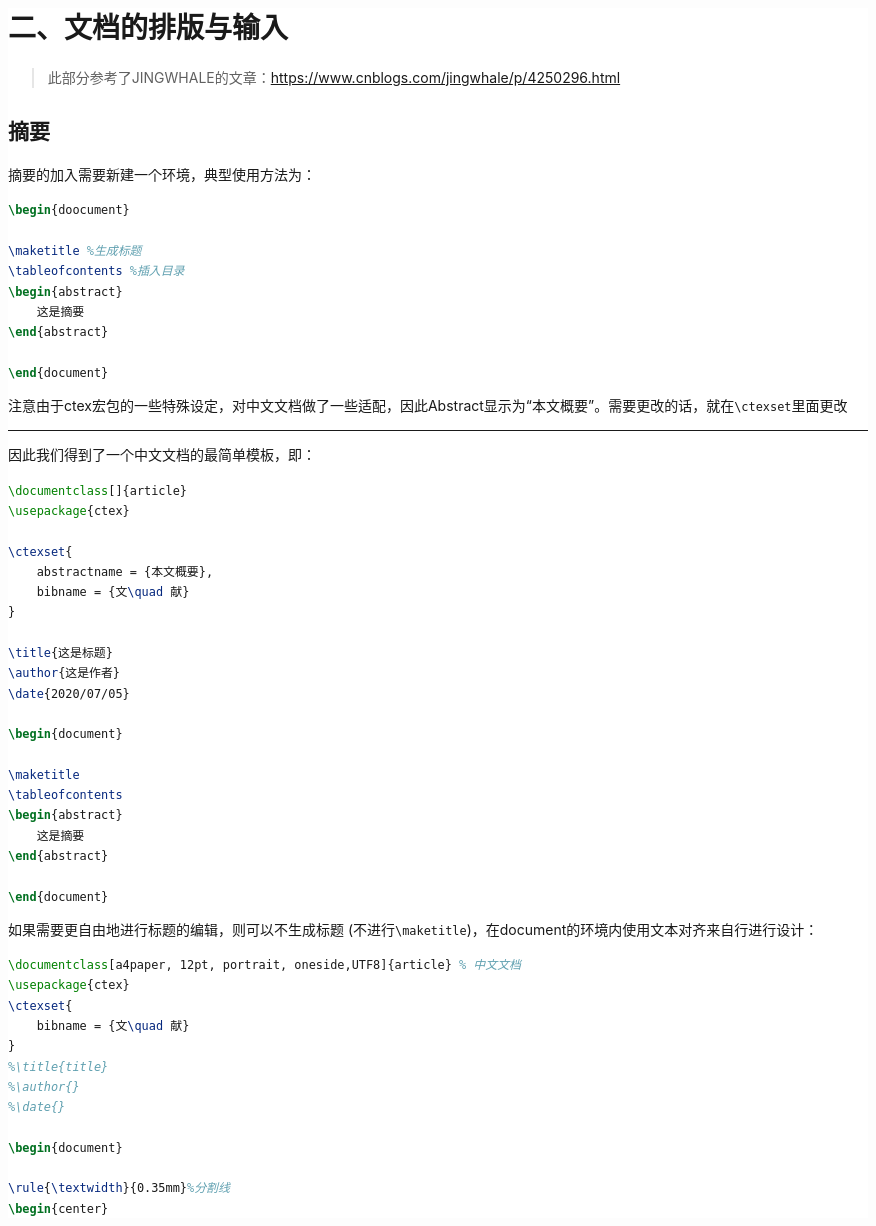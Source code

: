 # 二、文档的排版与输入

> 此部分参考了JINGWHALE的文章：https://www.cnblogs.com/jingwhale/p/4250296.html

## 摘要

摘要的加入需要新建一个环境，典型使用方法为：

```latex
\begin{doocument}

\maketitle %生成标题 
\tableofcontents %插入目录
\begin{abstract}
	这是摘要
\end{abstract}

\end{document}
```

注意由于ctex宏包的一些特殊设定，对中文文档做了一些适配，因此Abstract显示为“本文概要”。需要更改的话，就在`\ctexset`里面更改

---

因此我们得到了一个中文文档的最简单模板，即：

```latex
\documentclass[]{article}
\usepackage{ctex}

\ctexset{
	abstractname = {本文概要},
	bibname = {文\quad 献} 
}

\title{这是标题}
\author{这是作者}
\date{2020/07/05}

\begin{document}

\maketitle 
\tableofcontents 
\begin{abstract}
	这是摘要
\end{abstract}

\end{document}
```

如果需要更自由地进行标题的编辑，则可以不生成标题 (不进行`\maketitle`)，在document的环境内使用文本对齐来自行进行设计：

```latex
\documentclass[a4paper, 12pt, portrait, oneside,UTF8]{article} % 中文文档
\usepackage{ctex}
\ctexset{
	bibname = {文\quad 献} 
}
%\title{title}
%\author{}
%\date{}

\begin{document}

\rule{\textwidth}{0.35mm}%分割线
\begin{center}
```